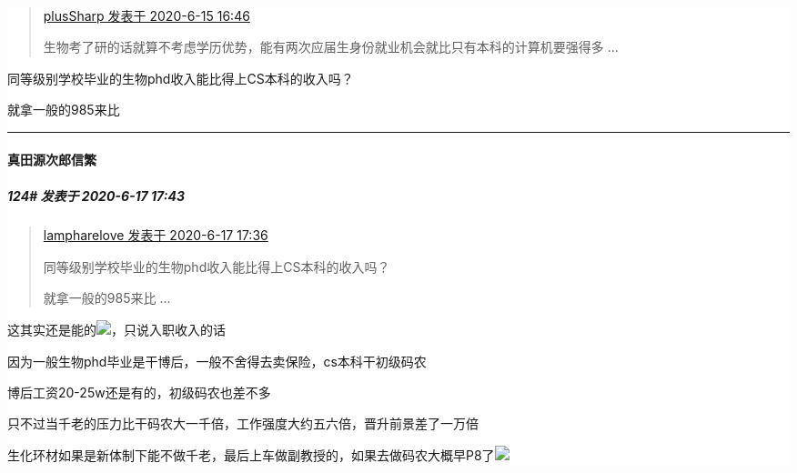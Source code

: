 

<blockquote><a href="httphttps://bbs.saraba1st.com/2b/forum.php?mod=redirect&amp;goto=findpost&amp;pid=47814437&amp;ptid=1941837" target="_blank">plusSharp 发表于 2020-6-15 16:46</a>

生物考了研的话就算不考虑学历优势，能有两次应届生身份就业机会就比只有本科的计算机要强得多 ...</blockquote>
同等级别学校毕业的生物phd收入能比得上CS本科的收入吗？

就拿一般的985来比







-----

####  真田源次郎信繁  
##### 124#       发表于 2020-6-17 17:43



<blockquote><a href="httphttps://bbs.saraba1st.com/2b/forum.php?mod=redirect&amp;goto=findpost&amp;pid=47840599&amp;ptid=1941837" target="_blank">lampharelove 发表于 2020-6-17 17:36</a>

同等级别学校毕业的生物phd收入能比得上CS本科的收入吗？

就拿一般的985来比 ...</blockquote>
这其实还是能的<img src="https://static.saraba1st.com/image/smiley/face2017/068.png" referrerpolicy="no-referrer">，只说入职收入的话

因为一般生物phd毕业是干博后，一般不舍得去卖保险，cs本科干初级码农

博后工资20-25w还是有的，初级码农也差不多


只不过当千老的压力比干码农大一千倍，工作强度大约五六倍，晋升前景差了一万倍

生化环材如果是新体制下能不做千老，最后上车做副教授的，如果去做码农大概早P8了<img src="https://static.saraba1st.com/image/smiley/face2017/068.png" referrerpolicy="no-referrer">





                                             